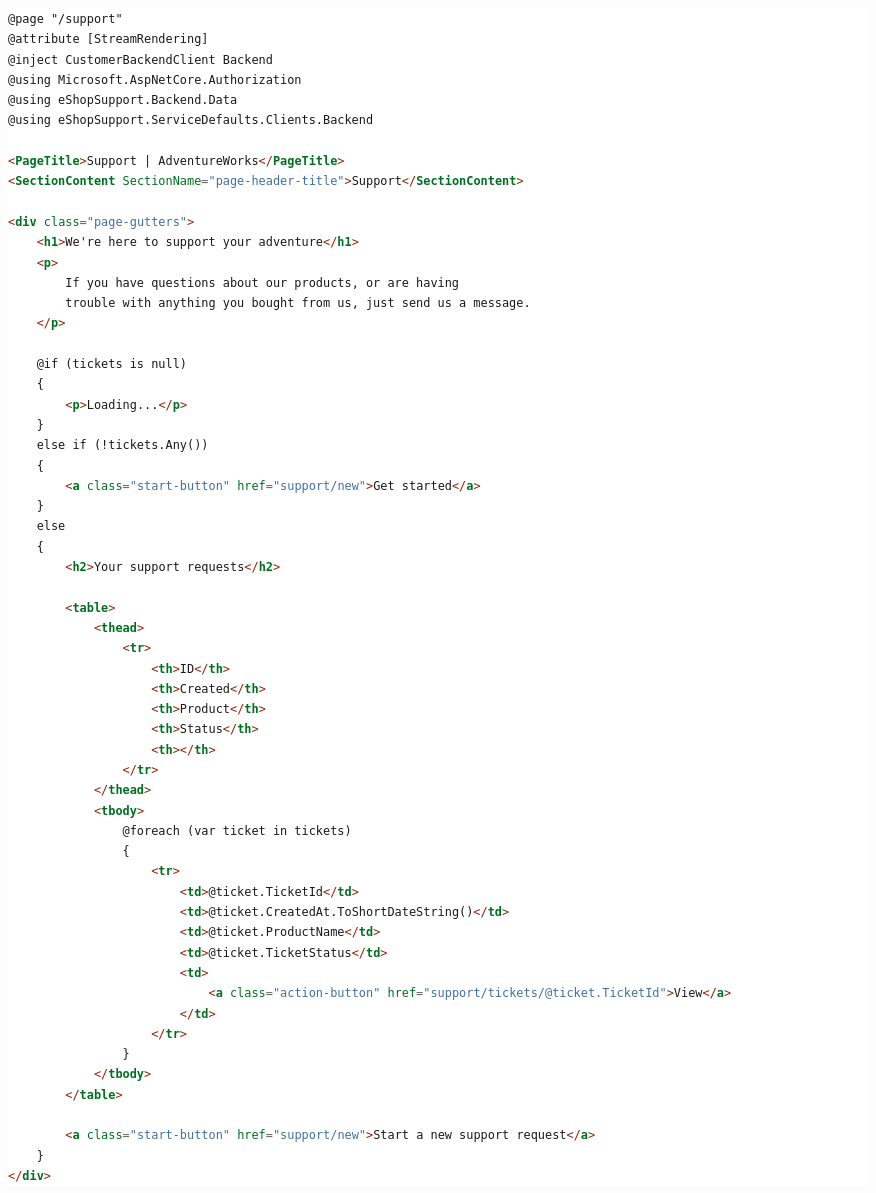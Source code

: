 ```html
@page "/support"
@attribute [StreamRendering]
@inject CustomerBackendClient Backend
@using Microsoft.AspNetCore.Authorization
@using eShopSupport.Backend.Data
@using eShopSupport.ServiceDefaults.Clients.Backend

<PageTitle>Support | AdventureWorks</PageTitle>
<SectionContent SectionName="page-header-title">Support</SectionContent>

<div class="page-gutters">
    <h1>We're here to support your adventure</h1>
    <p>
        If you have questions about our products, or are having
        trouble with anything you bought from us, just send us a message.
    </p>

    @if (tickets is null)
    {
        <p>Loading...</p>
    }
    else if (!tickets.Any())
    {
        <a class="start-button" href="support/new">Get started</a>
    }
    else
    {
        <h2>Your support requests</h2>
        
        <table>
            <thead>
                <tr>
                    <th>ID</th>
                    <th>Created</th>
                    <th>Product</th>
                    <th>Status</th>
                    <th></th>
                </tr>
            </thead>
            <tbody>
                @foreach (var ticket in tickets)
                {
                    <tr>
                        <td>@ticket.TicketId</td>
                        <td>@ticket.CreatedAt.ToShortDateString()</td>
                        <td>@ticket.ProductName</td>
                        <td>@ticket.TicketStatus</td>
                        <td>
                            <a class="action-button" href="support/tickets/@ticket.TicketId">View</a>
                        </td>
                    </tr>
                }
            </tbody>
        </table>

        <a class="start-button" href="support/new">Start a new support request</a>
    }
</div>
```
